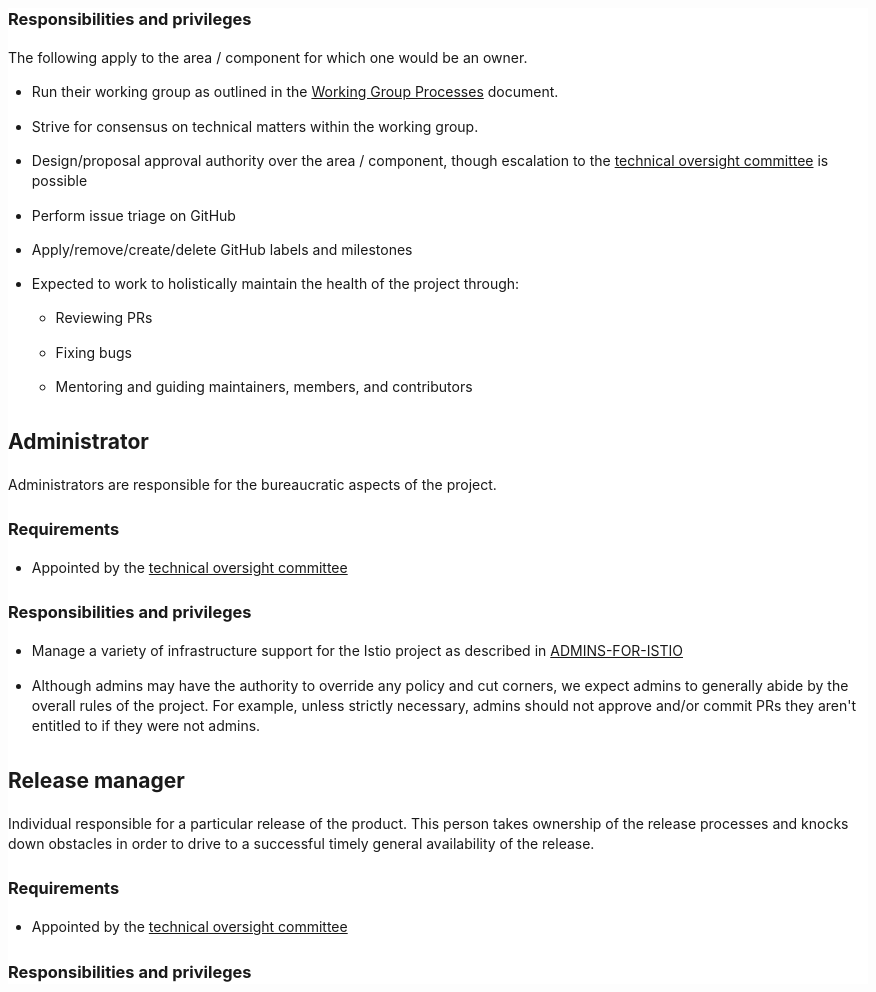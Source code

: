 ### Responsibilities and privileges

The following apply to the area / component for which one would be an owner.

* Run their working group as outlined in the [Working Group Processes](WORKING-GROUP-PROCESSES.md) document.

* Strive for consensus on technical matters within the working group.

* Design/proposal approval authority over the area / component, though escalation to the <a href="./TECH-OVERSIGHT-COMMITTEE.md">technical oversight committee</a> is possible

* Perform issue triage on GitHub

* Apply/remove/create/delete GitHub labels and milestones

* Expected to work to holistically maintain the health of the project through:

    * Reviewing PRs

    * Fixing bugs

    * Mentoring and guiding maintainers, members, and contributors

## Administrator

Administrators are responsible for the bureaucratic aspects of the project.

### Requirements

* Appointed by the <a href="./TECH-OVERSIGHT-COMMITTEE.md">technical oversight committee</a>

### Responsibilities and privileges

* Manage a variety of infrastructure support for the Istio project as described in [ADMINS-FOR-ISTIO](./ADMINS-FOR-ISTIO.md)

* Although admins may have the authority to override any policy and cut corners, we expect admins to generally abide
by the overall rules of the project. For example, unless strictly necessary, admins should not approve and/or commit
PRs they aren't entitled to if they were not admins.

## Release manager

Individual responsible for a particular release of the product. This person takes ownership of the
release processes and knocks down obstacles in order to drive to a successful timely general availability of
the release.

### Requirements

* Appointed by the <a href="./TECH-OVERSIGHT-COMMITTEE.md">technical oversight committee</a>

### Responsibilities and privileges
